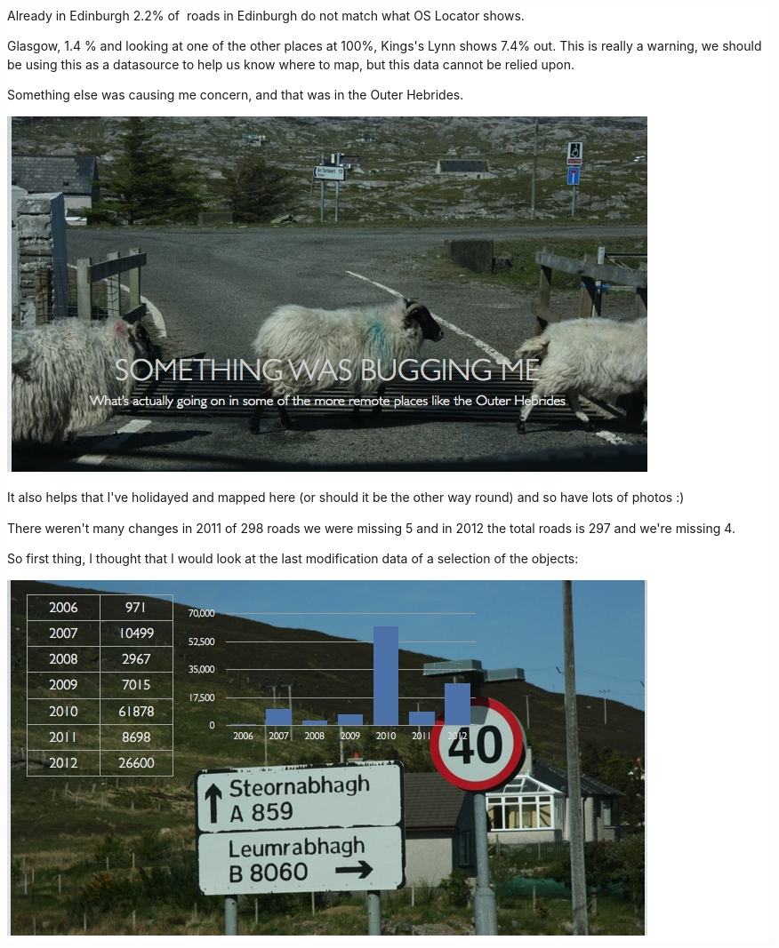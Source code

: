 Already in Edinburgh 2.2% of  roads in Edinburgh do not match what OS Locator shows.

Glasgow, 1.4 % and looking at one of the other places at 100%, Kings's Lynn shows 7.4% out. This is really a warning, we should be using this as a datasource to help us know where to map, but this data cannot be relied upon.

Something else was causing me concern, and that was in the Outer Hebrides.

![How are we doing in Remote Places, like the Outer Hebrides](/post-assets/2012-10-25-state-of-the-map-scotland-2013-the-state-of-scotland/main_presentation.028.jpg)

It also helps that I've holidayed and mapped here (or should it be the other way round) and so have lots of photos :)

There weren't many changes in 2011 of 298 roads we were missing 5 and in 2012 the total roads is 297 and we're missing 4.

So first thing, I thought that I would look at the last modification data of a selection of the objects:

![2006, 971, 2007: 10499, 2008: 2967, 2009: 7015, 2010: 61878, 2011: 8698, 2012: 26600](/post-assets/2012-10-25-state-of-the-map-scotland-2013-the-state-of-scotland/main_presentation.029.jpg)

